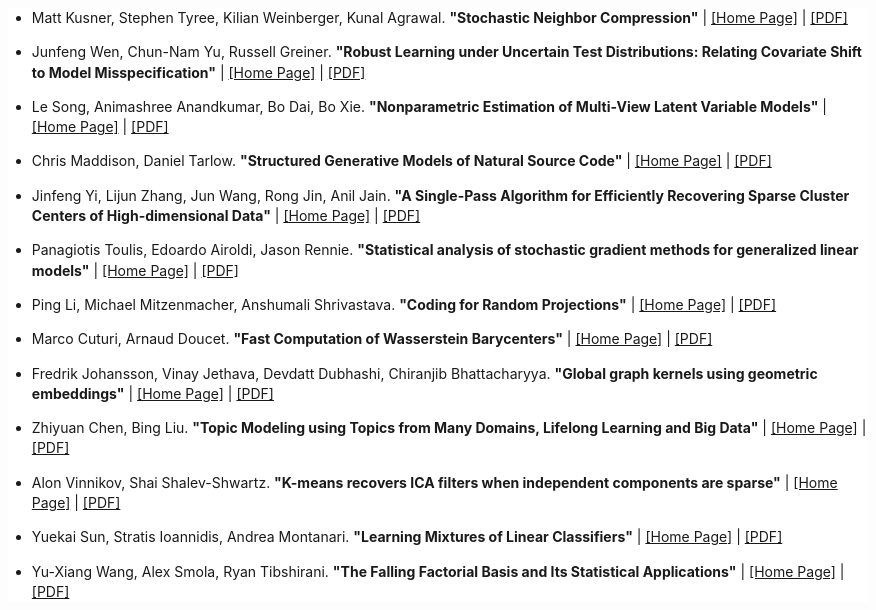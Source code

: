 
- Matt Kusner, Stephen Tyree, Kilian Weinberger, Kunal Agrawal. **"Stochastic Neighbor Compression"** | [[Home Page]](https://proceedings.mlr.press/v32/kusner14.html) | [[PDF]](http://proceedings.mlr.press/v32/kusner14.pdf) 


- Junfeng Wen, Chun-Nam Yu, Russell Greiner. **"Robust Learning under Uncertain Test Distributions: Relating Covariate Shift to Model Misspecification"** | [[Home Page]](https://proceedings.mlr.press/v32/wen14.html) | [[PDF]](http://proceedings.mlr.press/v32/wen14.pdf) 


- Le Song, Animashree Anandkumar, Bo Dai, Bo Xie. **"Nonparametric Estimation of Multi-View Latent Variable Models"** | [[Home Page]](https://proceedings.mlr.press/v32/songa14.html) | [[PDF]](http://proceedings.mlr.press/v32/songa14.pdf) 


- Chris Maddison, Daniel Tarlow. **"Structured Generative Models of Natural Source Code"** | [[Home Page]](https://proceedings.mlr.press/v32/maddison14.html) | [[PDF]](http://proceedings.mlr.press/v32/maddison14.pdf) 


- Jinfeng Yi, Lijun Zhang, Jun Wang, Rong Jin, Anil Jain. **"A Single-Pass Algorithm for Efficiently Recovering Sparse Cluster Centers of High-dimensional Data"** | [[Home Page]](https://proceedings.mlr.press/v32/yib14.html) | [[PDF]](http://proceedings.mlr.press/v32/yib14.pdf) 


- Panagiotis Toulis, Edoardo Airoldi, Jason Rennie. **"Statistical analysis of stochastic gradient methods for generalized linear models"** | [[Home Page]](https://proceedings.mlr.press/v32/toulis14.html) | [[PDF]](http://proceedings.mlr.press/v32/toulis14.pdf) 


- Ping Li, Michael Mitzenmacher, Anshumali Shrivastava. **"Coding for Random Projections"** | [[Home Page]](https://proceedings.mlr.press/v32/lie14.html) | [[PDF]](http://proceedings.mlr.press/v32/lie14.pdf) 


- Marco Cuturi, Arnaud Doucet. **"Fast Computation of Wasserstein Barycenters"** | [[Home Page]](https://proceedings.mlr.press/v32/cuturi14.html) | [[PDF]](http://proceedings.mlr.press/v32/cuturi14.pdf) 


- Fredrik Johansson, Vinay Jethava, Devdatt Dubhashi, Chiranjib Bhattacharyya. **"Global graph kernels using geometric embeddings"** | [[Home Page]](https://proceedings.mlr.press/v32/johansson14.html) | [[PDF]](http://proceedings.mlr.press/v32/johansson14.pdf) 


- Zhiyuan Chen, Bing Liu. **"Topic Modeling using Topics from Many Domains, Lifelong Learning and Big Data"** | [[Home Page]](https://proceedings.mlr.press/v32/chenf14.html) | [[PDF]](http://proceedings.mlr.press/v32/chenf14.pdf) 


- Alon Vinnikov, Shai Shalev-Shwartz. **"K-means recovers ICA filters when independent components are sparse"** | [[Home Page]](https://proceedings.mlr.press/v32/vinnikov14.html) | [[PDF]](http://proceedings.mlr.press/v32/vinnikov14.pdf) 


- Yuekai Sun, Stratis Ioannidis, Andrea Montanari. **"Learning Mixtures of Linear Classifiers"** | [[Home Page]](https://proceedings.mlr.press/v32/sunb14.html) | [[PDF]](http://proceedings.mlr.press/v32/sunb14.pdf) 


- Yu-Xiang Wang, Alex Smola, Ryan Tibshirani. **"The Falling Factorial Basis and Its Statistical Applications"** | [[Home Page]](https://proceedings.mlr.press/v32/wange14.html) | [[PDF]](http://proceedings.mlr.press/v32/wange14.pdf) 

